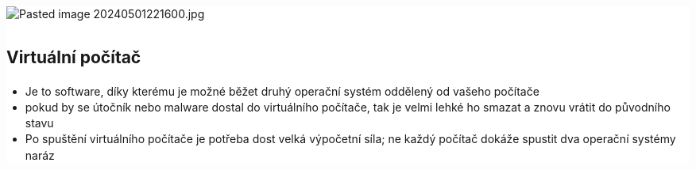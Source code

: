 ![Pasted image 20240501221600.jpg](/img/user/Images/Pasted%20image%2020240501221600.jpg)

</div></div>


## Virtuální počítač
- Je to software, díky kterému je možné běžet druhý operační systém oddělený od vašeho počítače
- pokud by se útočník nebo malware dostal do virtuálního počítače, tak je velmi lehké ho smazat a znovu vrátit do původního stavu
- Po spuštění virtuálního počítače je potřeba dost velká výpočetní síla; ne každý počítač dokáže spustit dva operační systémy naráz


</div></div>
